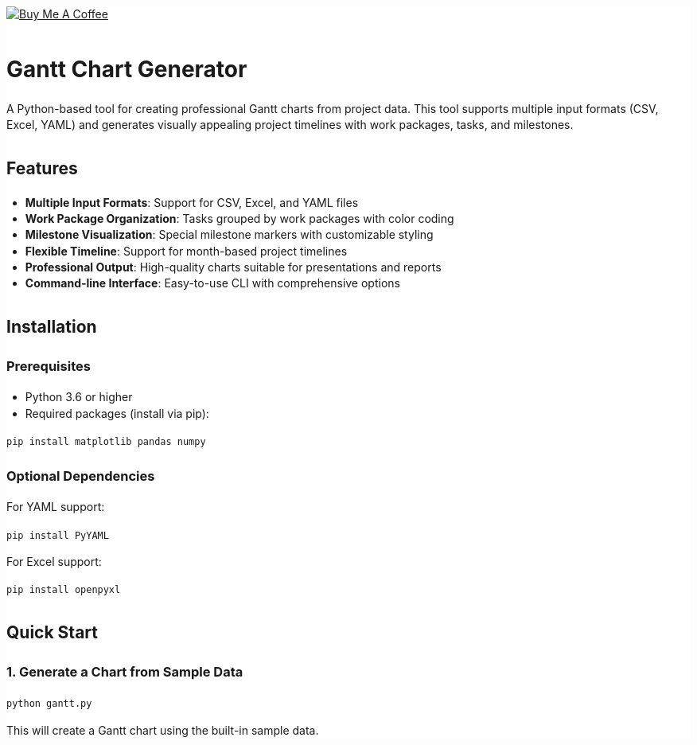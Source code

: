 <a href="https://www.buymeacoffee.com/lorenzopacq">
  <img src="https://cdn.buymeacoffee.com/buttons/v2/arial-yellow.png" alt="Buy Me A Coffee" style="height: 40px;">
</a>            

# Gantt Chart Generator

A Python-based tool for creating professional Gantt charts from project data. This tool supports multiple input formats (CSV, Excel, YAML) and generates visually appealing project timelines with work packages, tasks, and milestones.

## Features

- **Multiple Input Formats**: Support for CSV, Excel, and YAML files
- **Work Package Organization**: Tasks grouped by work packages with color coding
- **Milestone Visualization**: Special milestone markers with customizable styling
- **Flexible Timeline**: Support for month-based project timelines
- **Professional Output**: High-quality charts suitable for presentations and reports
- **Command-line Interface**: Easy-to-use CLI with comprehensive options

## Installation

### Prerequisites

- Python 3.6 or higher
- Required packages (install via pip):

```bash
pip install matplotlib pandas numpy
```

### Optional Dependencies

For YAML support:
```bash
pip install PyYAML
```

For Excel support:
```bash
pip install openpyxl
```

## Quick Start

### 1. Generate a Chart from Sample Data

```bash
python gantt.py
```

This will create a Gantt chart using the built-in sample data.
